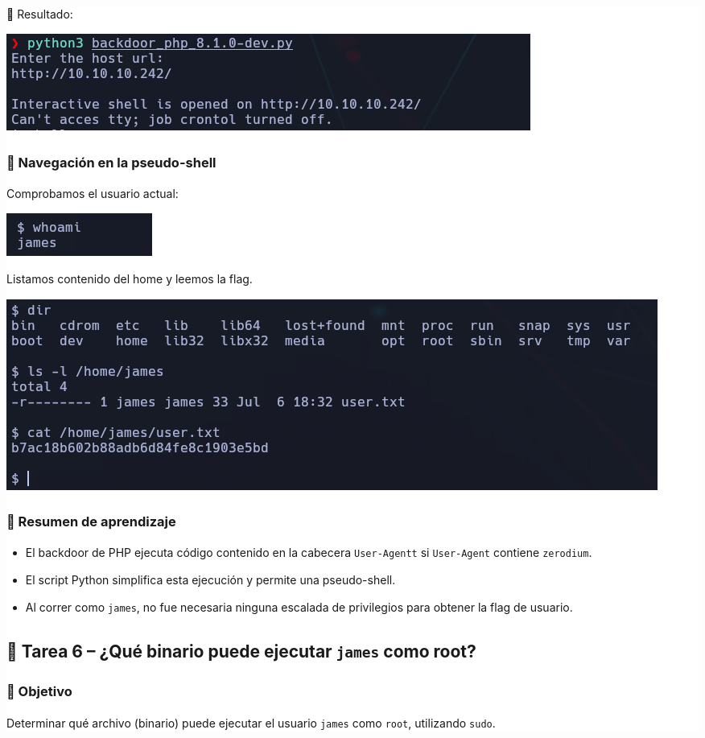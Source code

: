 🔽 Resultado:

![](../img/d43f9ce383f51a9b1db557173df03b3f.png)

### 📂 Navegación en la pseudo-shell

Comprobamos el usuario actual:

![](../img/af78c683c73fe16d280c1cffa3d5e51e.png)

Listamos contenido del home y leemos la flag.

![](../img/a7c7c14bb85898eb78d8b93eb87228ff.png)

### 📌 Resumen de aprendizaje

- El backdoor de PHP ejecuta código contenido en la cabecera `User-Agentt` si `User-Agent` contiene `zerodium`.
    
- El script Python simplifica esta ejecución y permite una pseudo-shell.
    
- Al correr como `james`, no fue necesaria ninguna escalada de privilegios para obtener la flag de usuario.


## 🧰 Tarea 6 – ¿Qué binario puede ejecutar `james` como root?

### 🎯 Objetivo

Determinar qué archivo (binario) puede ejecutar el usuario `james` como `root`, utilizando `sudo`.
